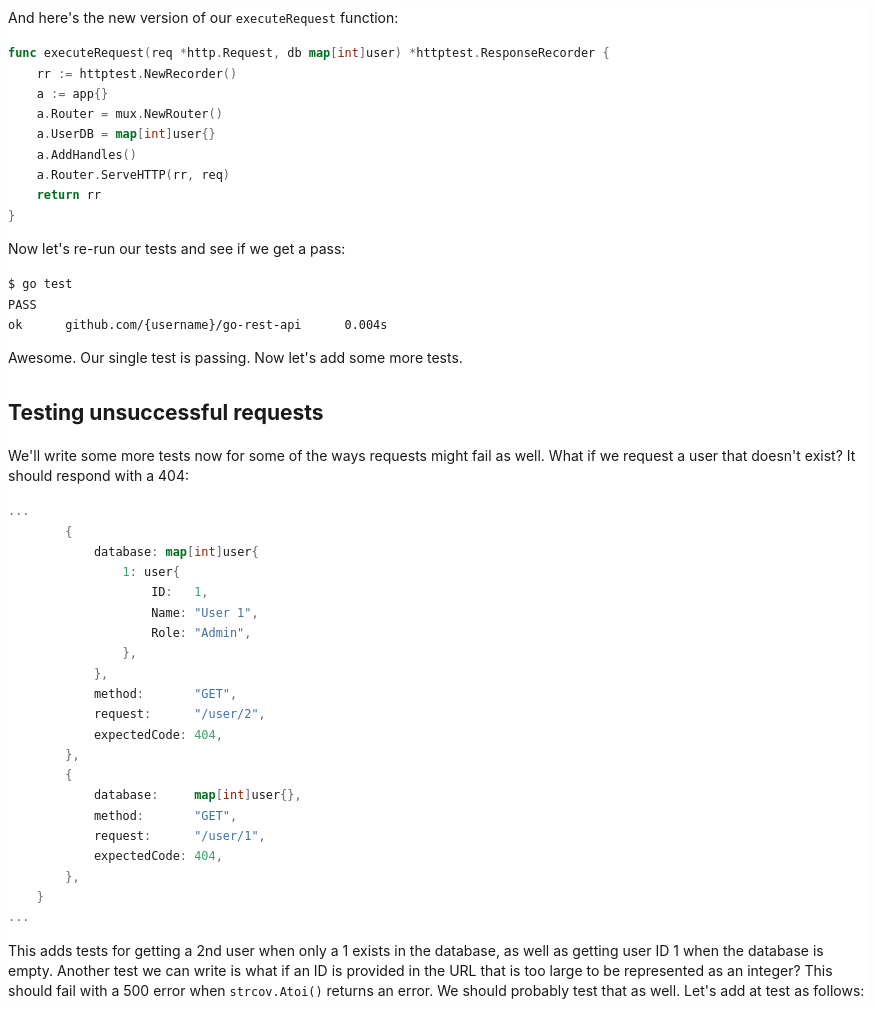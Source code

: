 And here's the new version of our `executeRequest` function:

```go
func executeRequest(req *http.Request, db map[int]user) *httptest.ResponseRecorder {
    rr := httptest.NewRecorder()
    a := app{}
    a.Router = mux.NewRouter()
    a.UserDB = map[int]user{}
    a.AddHandles()
    a.Router.ServeHTTP(rr, req)
    return rr
}
```

Now let's re-run our tests and see if we get a pass:

```bash
$ go test
PASS
ok      github.com/{username}/go-rest-api      0.004s
```

Awesome. Our single test is passing. Now let's add some more tests.

## Testing unsuccessful requests

We'll write some more tests now for some of the ways requests might fail as well. What if we request a user that doesn't exist? It should respond with a 404:

```go
...
        {
            database: map[int]user{
                1: user{
                    ID:   1,
                    Name: "User 1",
                    Role: "Admin",
                },
            },
            method:       "GET",
            request:      "/user/2",
            expectedCode: 404,
        },
        {
            database:     map[int]user{},
            method:       "GET",
            request:      "/user/1",
            expectedCode: 404,
        },
    }
...
```

This adds tests for getting a 2nd user when only a 1 exists in the database, as well as getting user ID 1 when the database is empty. Another test we can write is what if an ID is provided in the URL that is too large to be represented as an integer? This should fail with a 500 error when `strcov.Atoi()` returns an error. We should probably test that as well. Let's add at test as follows:

